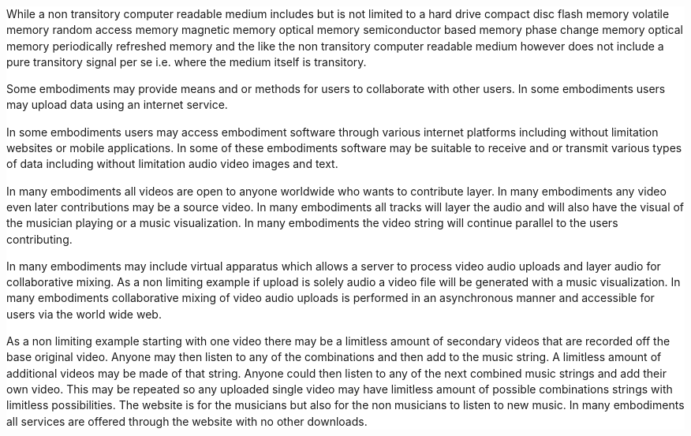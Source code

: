 While a non transitory computer readable medium includes but is not limited to a hard drive compact disc flash memory volatile memory random access memory magnetic memory optical memory semiconductor based memory phase change memory optical memory periodically refreshed memory and the like the non transitory computer readable medium however does not include a pure transitory signal per se i.e. where the medium itself is transitory.

Some embodiments may provide means and or methods for users to collaborate with other users. In some embodiments users may upload data using an internet service.

In some embodiments users may access embodiment software through various internet platforms including without limitation websites or mobile applications. In some of these embodiments software may be suitable to receive and or transmit various types of data including without limitation audio video images and text.

In many embodiments all videos are open to anyone worldwide who wants to contribute layer. In many embodiments any video even later contributions may be a source video. In many embodiments all tracks will layer the audio and will also have the visual of the musician playing or a music visualization. In many embodiments the video string will continue parallel to the users contributing.

In many embodiments may include virtual apparatus which allows a server to process video audio uploads and layer audio for collaborative mixing. As a non limiting example if upload is solely audio a video file will be generated with a music visualization. In many embodiments collaborative mixing of video audio uploads is performed in an asynchronous manner and accessible for users via the world wide web.

As a non limiting example starting with one video there may be a limitless amount of secondary videos that are recorded off the base original video. Anyone may then listen to any of the combinations and then add to the music string. A limitless amount of additional videos may be made of that string. Anyone could then listen to any of the next combined music strings and add their own video. This may be repeated so any uploaded single video may have limitless amount of possible combinations strings with limitless possibilities. The website is for the musicians but also for the non musicians to listen to new music. In many embodiments all services are offered through the website with no other downloads.

